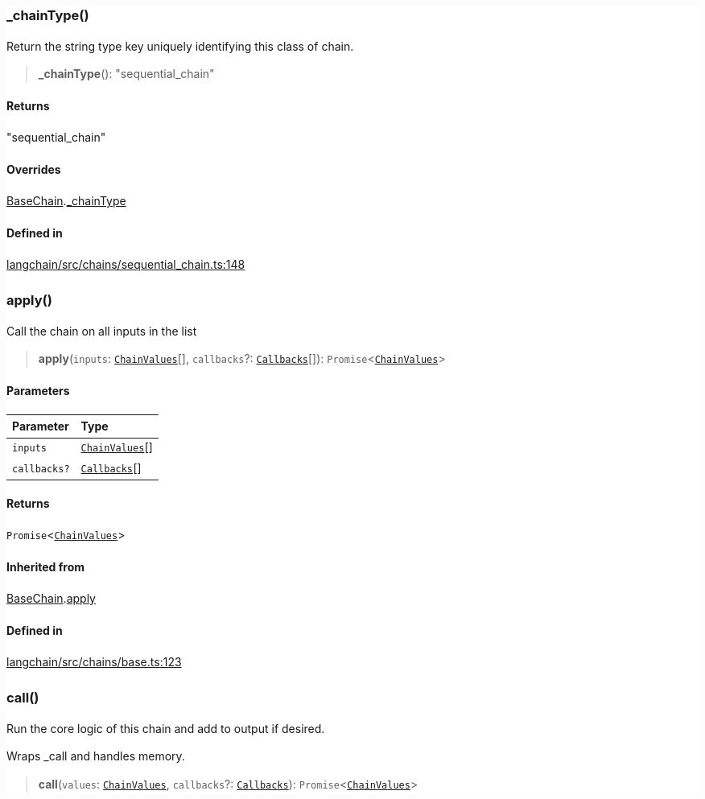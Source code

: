 ### \_chainType()

Return the string type key uniquely identifying this class of chain.

> **\_chainType**(): "sequential_chain"

#### Returns

"sequential_chain"

#### Overrides

[BaseChain](BaseChain.md).[\_chainType](BaseChain.md#_chaintype)

#### Defined in

[langchain/src/chains/sequential_chain.ts:148](https://github.com/hwchase17/langchainjs/blob/ddf2996/langchain/src/chains/sequential_chain.ts#L148)

### apply()

Call the chain on all inputs in the list

> **apply**(`inputs`: [`ChainValues`](../../schema/types/ChainValues.md)[], `callbacks`?: [`Callbacks`](../../callbacks/types/Callbacks.md)[]): `Promise`<[`ChainValues`](../../schema/types/ChainValues.md)\>

#### Parameters

| Parameter    | Type                                                 |
| :----------- | :--------------------------------------------------- |
| `inputs`     | [`ChainValues`](../../schema/types/ChainValues.md)[] |
| `callbacks?` | [`Callbacks`](../../callbacks/types/Callbacks.md)[]  |

#### Returns

`Promise`<[`ChainValues`](../../schema/types/ChainValues.md)\>

#### Inherited from

[BaseChain](BaseChain.md).[apply](BaseChain.md#apply)

#### Defined in

[langchain/src/chains/base.ts:123](https://github.com/hwchase17/langchainjs/blob/ddf2996/langchain/src/chains/base.ts#L123)

### call()

Run the core logic of this chain and add to output if desired.

Wraps \_call and handles memory.

> **call**(`values`: [`ChainValues`](../../schema/types/ChainValues.md), `callbacks`?: [`Callbacks`](../../callbacks/types/Callbacks.md)): `Promise`<[`ChainValues`](../../schema/types/ChainValues.md)\>
